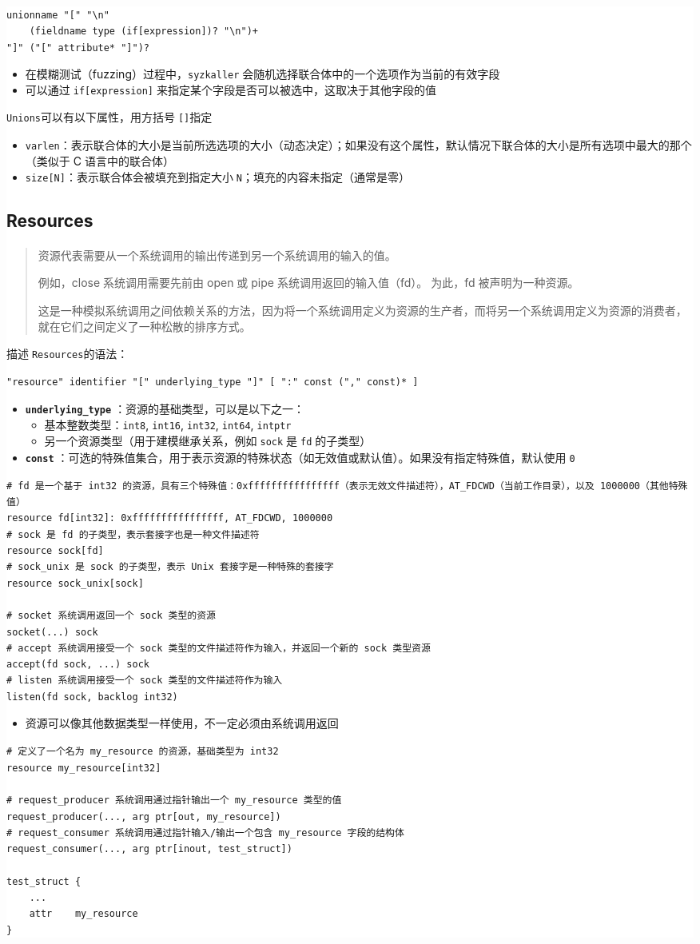 ```
unionname "[" "\n"
	(fieldname type (if[expression])? "\n")+
"]" ("[" attribute* "]")?
```

* 在模糊测试（fuzzing）过程中，`syzkaller` 会随机选择联合体中的一个选项作为当前的有效字段
* 可以通过 `if[expression]` 来指定某个字段是否可以被选中，这取决于其他字段的值

`Unions`可以有以下属性，用方括号 `[]`指定

* `varlen`：表示联合体的大小是当前所选选项的大小（动态决定）；如果没有这个属性，默认情况下联合体的大小是所有选项中最大的那个（类似于 C 语言中的联合体）
* `size[N]`：表示联合体会被填充到指定大小 `N`；填充的内容未指定（通常是零）

## Resources

> 资源代表需要从一个系统调用的输出传递到另一个系统调用的输入的值。
>
> 例如，close 系统调用需要先前由 open 或 pipe 系统调用返回的输入值（fd）。 为此，fd 被声明为一种资源。
>
> 这是一种模拟系统调用之间依赖关系的方法，因为将一个系统调用定义为资源的生产者，而将另一个系统调用定义为资源的消费者，就在它们之间定义了一种松散的排序方式。

描述 `Resources`的语法：

```
"resource" identifier "[" underlying_type "]" [ ":" const ("," const)* ]
```

* **`underlying_type`** ：资源的基础类型，可以是以下之一：
  * 基本整数类型：`int8`, `int16`, `int32`, `int64`, `intptr`
  * 另一个资源类型（用于建模继承关系，例如 `sock` 是 `fd` 的子类型）
* **`const`** ：可选的特殊值集合，用于表示资源的特殊状态（如无效值或默认值）。如果没有指定特殊值，默认使用 `0`

```
# fd 是一个基于 int32 的资源，具有三个特殊值：0xffffffffffffffff（表示无效文件描述符），AT_FDCWD（当前工作目录），以及 1000000（其他特殊值）
resource fd[int32]: 0xffffffffffffffff, AT_FDCWD, 1000000
# sock 是 fd 的子类型，表示套接字也是一种文件描述符
resource sock[fd]
# sock_unix 是 sock 的子类型，表示 Unix 套接字是一种特殊的套接字
resource sock_unix[sock]

# socket 系统调用返回一个 sock 类型的资源
socket(...) sock
# accept 系统调用接受一个 sock 类型的文件描述符作为输入，并返回一个新的 sock 类型资源
accept(fd sock, ...) sock
# listen 系统调用接受一个 sock 类型的文件描述符作为输入
listen(fd sock, backlog int32)
```

* 资源可以像其他数据类型一样使用，不一定必须由系统调用返回

```
# 定义了一个名为 my_resource 的资源，基础类型为 int32
resource my_resource[int32]

# request_producer 系统调用通过指针输出一个 my_resource 类型的值
request_producer(..., arg ptr[out, my_resource])
# request_consumer 系统调用通过指针输入/输出一个包含 my_resource 字段的结构体
request_consumer(..., arg ptr[inout, test_struct])

test_struct {
	...
	attr	my_resource
}
```

